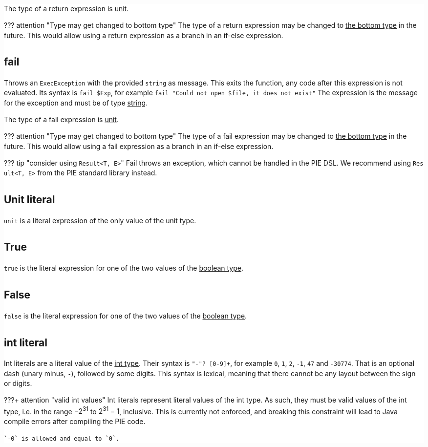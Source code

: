 The type of a return expression is [unit](../types#unit).

??? attention "Type may get changed to bottom type"
    The type of a return expression may be changed to [the bottom type](../types#bottom) in the future.
    This would allow using a return expression as a branch in an if-else expression.


## fail

Throws an `ExecException` with the provided `string` as message.
This exits the function, any code after this expression is not evaluated.
Its syntax is `fail $Exp`, for example `fail "Could not open $file, it does not exist"`
The expression is the message for the exception and must be of type [string](../types#string).

The type of a fail expression is [unit](../types#unit).

??? attention "Type may get changed to bottom type"
    The type of a fail expression may be changed to [the bottom type](../types#bottom) in the future.
    This would allow using a fail expression as a branch in an if-else expression.

??? tip "consider using `Result<T, E>`"
    Fail throws an exception, which cannot be handled in the PIE DSL.
    We recommend using `Result<T, E>` from the PIE standard library instead.


## Unit literal

`unit` is a literal expression of the only value of the [unit type](../types#unit).


## True

`true` is the literal expression for one of the two values of the [boolean type](../types#boolean).

## False

`false` is the literal expression for one of the two values of the [boolean type](../types#boolean).


## int literal

Int literals are a literal value of the [int type](../types#int).
Their syntax is `"-"? [0-9]+`, for example `0`, `1`, `2`, `-1`, `47` and `-30774`.
That is an optional dash (unary minus, `-`), followed by some digits.
This syntax is lexical, meaning that there cannot be any layout between the sign or digits.

???+ attention "valid int values"
    Int literals represent literal values of the int type.
    As such, they must be valid values of the int type, i.e. in the range $-2^{31}$ to $2^{31}-1$, inclusive.
    This is currently not enforced, and breaking this constraint will lead to Java compile errors after compiling the PIE code.

    `-0` is allowed and equal to `0`.
